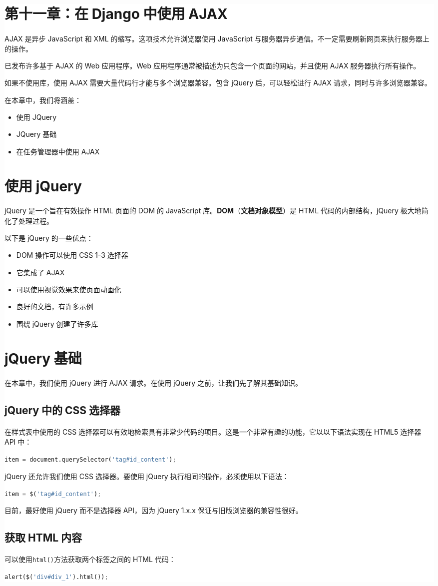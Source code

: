 # 第十一章：在 Django 中使用 AJAX

AJAX 是异步 JavaScript 和 XML 的缩写。这项技术允许浏览器使用 JavaScript 与服务器异步通信。不一定需要刷新网页来执行服务器上的操作。

已发布许多基于 AJAX 的 Web 应用程序。Web 应用程序通常被描述为只包含一个页面的网站，并且使用 AJAX 服务器执行所有操作。

如果不使用库，使用 AJAX 需要大量代码行才能与多个浏览器兼容。包含 jQuery 后，可以轻松进行 AJAX 请求，同时与许多浏览器兼容。

在本章中，我们将涵盖：

+   使用 JQuery

+   JQuery 基础

+   在任务管理器中使用 AJAX

# 使用 jQuery

jQuery 是一个旨在有效操作 HTML 页面的 DOM 的 JavaScript 库。**DOM**（**文档对象模型**）是 HTML 代码的内部结构，jQuery 极大地简化了处理过程。

以下是 jQuery 的一些优点：

+   DOM 操作可以使用 CSS 1-3 选择器

+   它集成了 AJAX

+   可以使用视觉效果来使页面动画化

+   良好的文档，有许多示例

+   围绕 jQuery 创建了许多库

# jQuery 基础

在本章中，我们使用 jQuery 进行 AJAX 请求。在使用 jQuery 之前，让我们先了解其基础知识。

## jQuery 中的 CSS 选择器

在样式表中使用的 CSS 选择器可以有效地检索具有非常少代码的项目。这是一个非常有趣的功能，它以以下语法实现在 HTML5 选择器 API 中：

```py
item = document.querySelector('tag#id_content');
```

jQuery 还允许我们使用 CSS 选择器。要使用 jQuery 执行相同的操作，必须使用以下语法：

```py
item = $('tag#id_content');
```

目前，最好使用 jQuery 而不是选择器 API，因为 jQuery 1.x.x 保证与旧版浏览器的兼容性很好。

## 获取 HTML 内容

可以使用`html()`方法获取两个标签之间的 HTML 代码：

```py
alert($('div#div_1').html());
```
